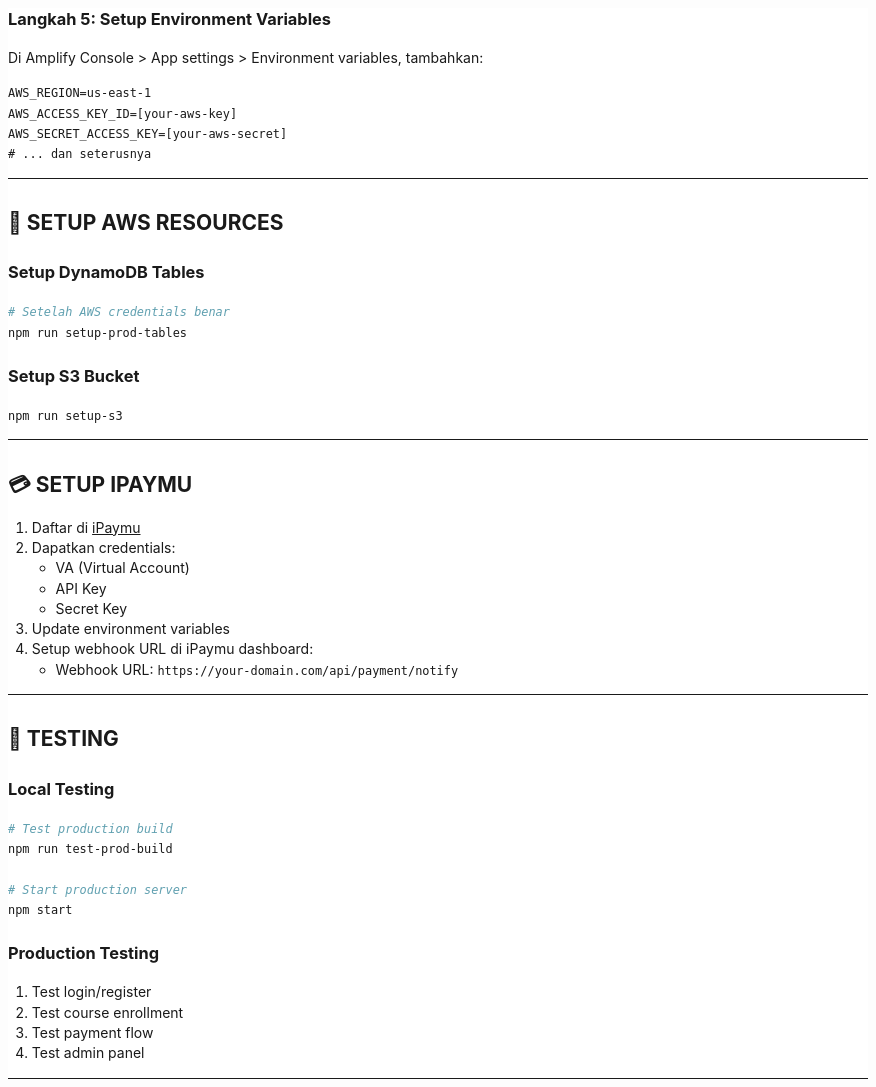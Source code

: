 ### Langkah 5: Setup Environment Variables
Di Amplify Console > App settings > Environment variables, tambahkan:
```
AWS_REGION=us-east-1
AWS_ACCESS_KEY_ID=[your-aws-key]
AWS_SECRET_ACCESS_KEY=[your-aws-secret]
# ... dan seterusnya
```

---

## 🔧 SETUP AWS RESOURCES

### Setup DynamoDB Tables
```bash
# Setelah AWS credentials benar
npm run setup-prod-tables
```

### Setup S3 Bucket
```bash
npm run setup-s3
```

---

## 💳 SETUP IPAYMU

1. Daftar di [iPaymu](https://ipaymu.com/)
2. Dapatkan credentials:
   - VA (Virtual Account)
   - API Key
   - Secret Key
3. Update environment variables
4. Setup webhook URL di iPaymu dashboard:
   - Webhook URL: `https://your-domain.com/api/payment/notify`

---

## 🧪 TESTING

### Local Testing
```bash
# Test production build
npm run test-prod-build

# Start production server
npm start
```

### Production Testing
1. Test login/register
2. Test course enrollment
3. Test payment flow
4. Test admin panel

---